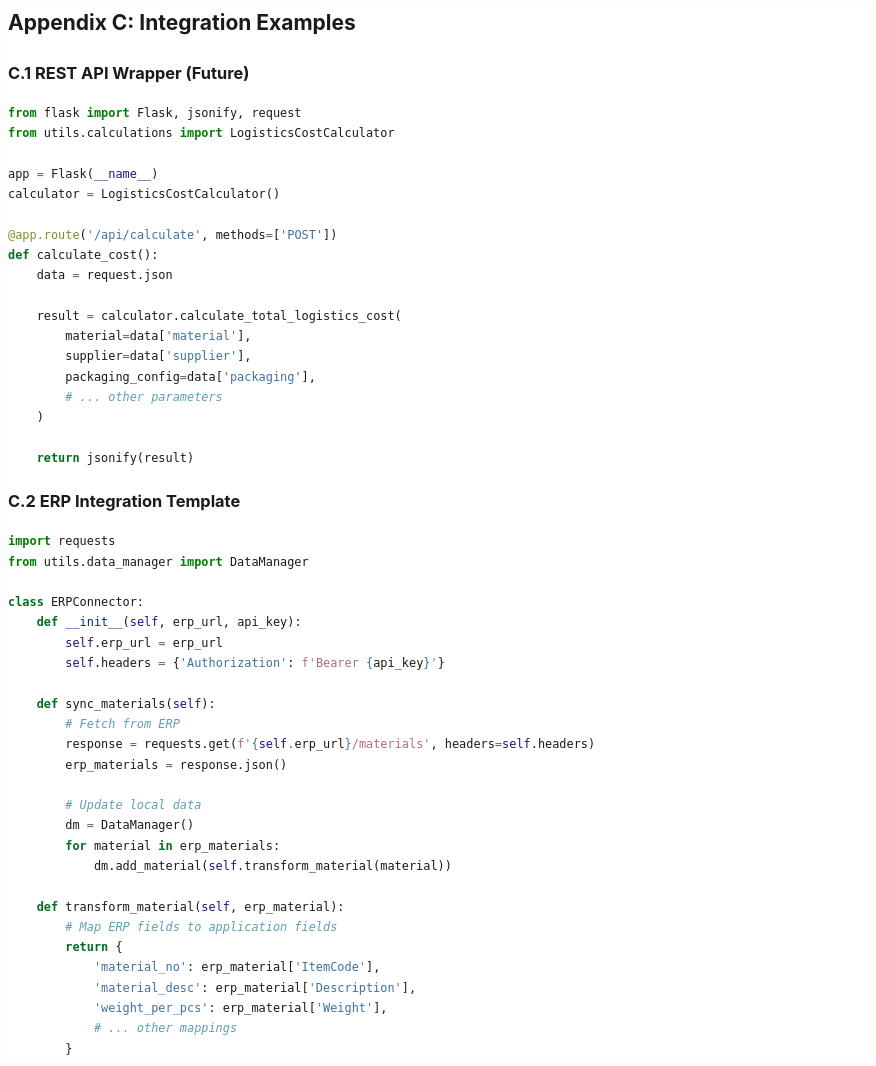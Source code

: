## Appendix C: Integration Examples

### C.1 REST API Wrapper (Future)

```python
from flask import Flask, jsonify, request
from utils.calculations import LogisticsCostCalculator

app = Flask(__name__)
calculator = LogisticsCostCalculator()

@app.route('/api/calculate', methods=['POST'])
def calculate_cost():
    data = request.json
    
    result = calculator.calculate_total_logistics_cost(
        material=data['material'],
        supplier=data['supplier'],
        packaging_config=data['packaging'],
        # ... other parameters
    )
    
    return jsonify(result)
```

### C.2 ERP Integration Template

```python
import requests
from utils.data_manager import DataManager

class ERPConnector:
    def __init__(self, erp_url, api_key):
        self.erp_url = erp_url
        self.headers = {'Authorization': f'Bearer {api_key}'}
    
    def sync_materials(self):
        # Fetch from ERP
        response = requests.get(f'{self.erp_url}/materials', headers=self.headers)
        erp_materials = response.json()
        
        # Update local data
        dm = DataManager()
        for material in erp_materials:
            dm.add_material(self.transform_material(material))
    
    def transform_material(self, erp_material):
        # Map ERP fields to application fields
        return {
            'material_no': erp_material['ItemCode'],
            'material_desc': erp_material['Description'],
            'weight_per_pcs': erp_material['Weight'],
            # ... other mappings
        }
```
